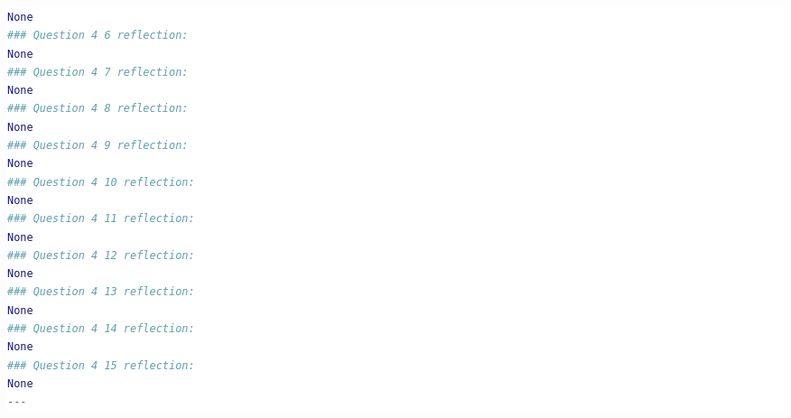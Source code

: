```python
None
### Question 4 6 reflection:
None
### Question 4 7 reflection:
None
### Question 4 8 reflection:
None
### Question 4 9 reflection:
None
### Question 4 10 reflection:
None
### Question 4 11 reflection:
None
### Question 4 12 reflection:
None
### Question 4 13 reflection:
None
### Question 4 14 reflection:
None
### Question 4 15 reflection:
None
---
